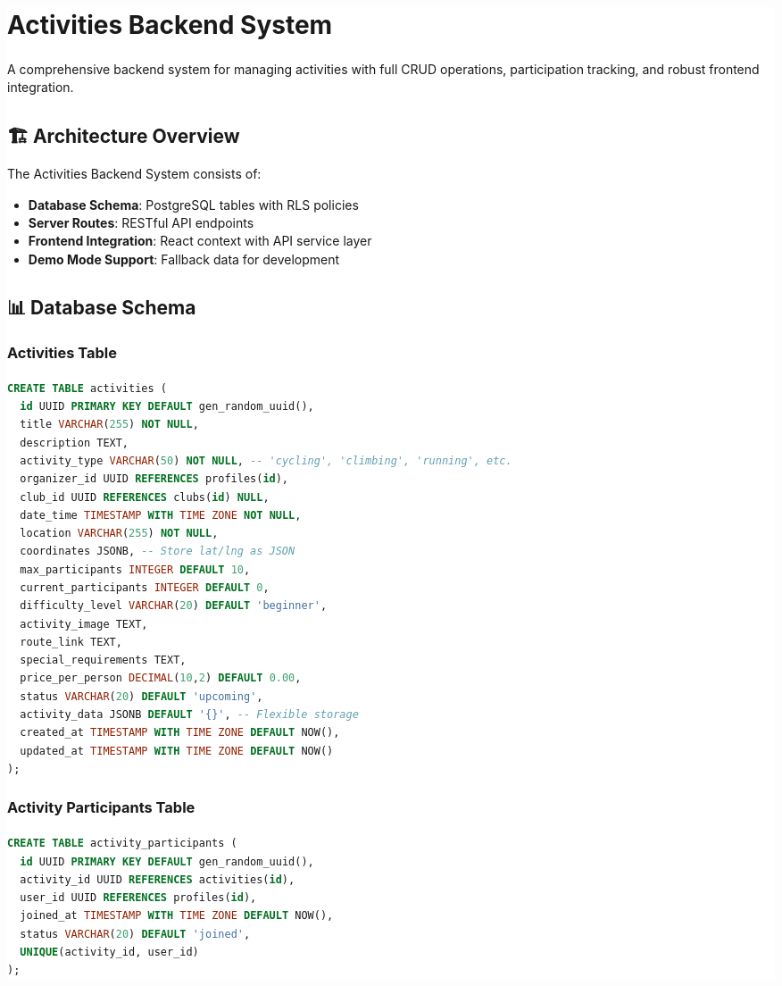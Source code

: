 # Activities Backend System

A comprehensive backend system for managing activities with full CRUD operations, participation tracking, and robust frontend integration.

## 🏗️ Architecture Overview

The Activities Backend System consists of:

- **Database Schema**: PostgreSQL tables with RLS policies
- **Server Routes**: RESTful API endpoints
- **Frontend Integration**: React context with API service layer
- **Demo Mode Support**: Fallback data for development

## 📊 Database Schema

### Activities Table
```sql
CREATE TABLE activities (
  id UUID PRIMARY KEY DEFAULT gen_random_uuid(),
  title VARCHAR(255) NOT NULL,
  description TEXT,
  activity_type VARCHAR(50) NOT NULL, -- 'cycling', 'climbing', 'running', etc.
  organizer_id UUID REFERENCES profiles(id),
  club_id UUID REFERENCES clubs(id) NULL,
  date_time TIMESTAMP WITH TIME ZONE NOT NULL,
  location VARCHAR(255) NOT NULL,
  coordinates JSONB, -- Store lat/lng as JSON
  max_participants INTEGER DEFAULT 10,
  current_participants INTEGER DEFAULT 0,
  difficulty_level VARCHAR(20) DEFAULT 'beginner',
  activity_image TEXT,
  route_link TEXT,
  special_requirements TEXT,
  price_per_person DECIMAL(10,2) DEFAULT 0.00,
  status VARCHAR(20) DEFAULT 'upcoming',
  activity_data JSONB DEFAULT '{}', -- Flexible storage
  created_at TIMESTAMP WITH TIME ZONE DEFAULT NOW(),
  updated_at TIMESTAMP WITH TIME ZONE DEFAULT NOW()
);
```

### Activity Participants Table
```sql
CREATE TABLE activity_participants (
  id UUID PRIMARY KEY DEFAULT gen_random_uuid(),
  activity_id UUID REFERENCES activities(id),
  user_id UUID REFERENCES profiles(id),
  joined_at TIMESTAMP WITH TIME ZONE DEFAULT NOW(),
  status VARCHAR(20) DEFAULT 'joined',
  UNIQUE(activity_id, user_id)
);
```
